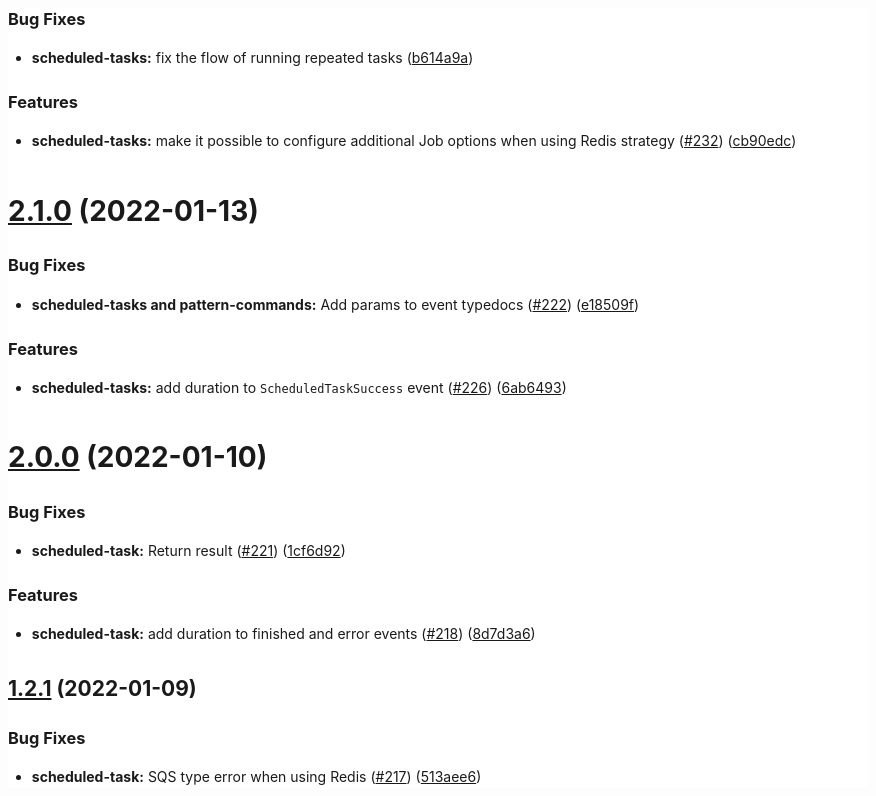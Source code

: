 ### Bug Fixes

-   **scheduled-tasks:** fix the flow of running repeated tasks ([b614a9a](https://github.com/sapphiredev/plugins/commit/b614a9a5664482fae79148162dac4eed9afe0e5a))

### Features

-   **scheduled-tasks:** make it possible to configure additional Job options when using Redis strategy ([#232](https://github.com/sapphiredev/plugins/issues/232)) ([cb90edc](https://github.com/sapphiredev/plugins/commit/cb90edce16dbff9280e88f6f18a4adf91cef28af))

# [2.1.0](https://github.com/sapphiredev/plugins/compare/@sapphire/plugin-scheduled-tasks@2.0.0...@sapphire/plugin-scheduled-tasks@2.1.0) (2022-01-13)

### Bug Fixes

-   **scheduled-tasks and pattern-commands:** Add params to event typedocs ([#222](https://github.com/sapphiredev/plugins/issues/222)) ([e18509f](https://github.com/sapphiredev/plugins/commit/e18509f2df3d3b1fd146e21c6dc199170d671b15))

### Features

-   **scheduled-tasks:** add duration to `ScheduledTaskSuccess` event ([#226](https://github.com/sapphiredev/plugins/issues/226)) ([6ab6493](https://github.com/sapphiredev/plugins/commit/6ab6493918bb7979a83d8beefc169329ee0bd5dd))

# [2.0.0](https://github.com/sapphiredev/plugins/compare/@sapphire/plugin-scheduled-tasks@1.2.1...@sapphire/plugin-scheduled-tasks@2.0.0) (2022-01-10)

### Bug Fixes

-   **scheduled-task:** Return result ([#221](https://github.com/sapphiredev/plugins/issues/221)) ([1cf6d92](https://github.com/sapphiredev/plugins/commit/1cf6d92bf90bc74b921aa6445af177632bdde5c6))

### Features

-   **scheduled-task:** add duration to finished and error events ([#218](https://github.com/sapphiredev/plugins/issues/218)) ([8d7d3a6](https://github.com/sapphiredev/plugins/commit/8d7d3a6a9a8c23963832144d10971133135a035f))

## [1.2.1](https://github.com/sapphiredev/plugins/compare/@sapphire/plugin-scheduled-tasks@1.2.0...@sapphire/plugin-scheduled-tasks@1.2.1) (2022-01-09)

### Bug Fixes

-   **scheduled-task:** SQS type error when using Redis ([#217](https://github.com/sapphiredev/plugins/issues/217)) ([513aee6](https://github.com/sapphiredev/plugins/commit/513aee6520e6f6b322fb85e7cdd36a8ed40aed9d))
